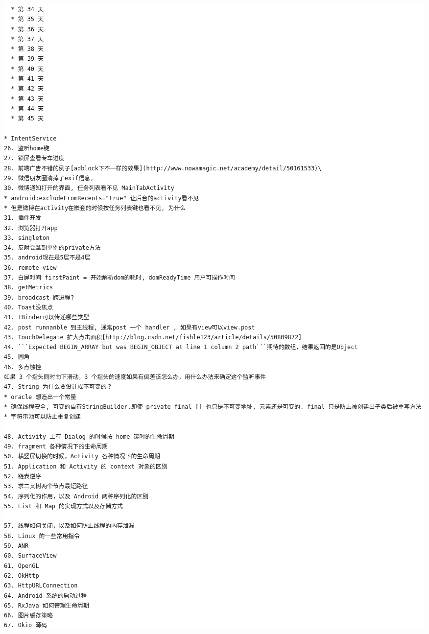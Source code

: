 ```text
  * 第 34 天
  * 第 35 天
  * 第 36 天
  * 第 37 天
  * 第 38 天
  * 第 39 天
  * 第 40 天
  * 第 41 天
  * 第 42 天
  * 第 43 天
  * 第 44 天
  * 第 45 天

* IntentService
26. 监听home键
27. 锁屏查看专车进度
28. 前端广告不错的例子[adblock下不一样的效果](http://www.nowamagic.net/academy/detail/50161533)\
29. 微信朋友圈清掉了exif信息,
30. 微博通知打开的界面, 任务列表看不见 MainTabActivity
* android:excludeFromRecents="true" 让后台的activity看不见
* 但是微博在activity在嵌套的时候按任务列表键也看不见, 为什么
31. 插件开发
32. 浏览器打开app
33. singleton
34. 反射会拿到单例的private方法
35. android现在是5层不是4层
36. remote view
37. 白屏时间 firstPaint = 开始解析dom的耗时, domReadyTime 用户可操作时间
38. getMetrics
39. broadcast 跨进程?
40. Toast没焦点
41. IBinder可以传递哪些类型
42. post runnanble 到主线程, 通常post 一个 handler , 如果有view可以view.post
43. TouchDelegate 扩大点击面积[http://blog.csdn.net/fishle123/article/details/50809872]
44. ```Expected BEGIN_ARRAY but was BEGIN_OBJECT at line 1 column 2 path```期待的数组，结果返回的是Object
45. 圆角
46. 多点触控
如果 3 个指头同时向下滑动，3 个指头的速度如果有偏差该怎么办，用什么办法来确定这个监听事件
47. String 为什么要设计成不可变的？
* oracle 想造出一个常量
* 确保线程安全, 可变的自有StringBuilder.即使 private final [] 也只是不可变地址, 元素还是可变的. final 只是防止被创建出子类后被重写方法
* 字符串池可以防止重复创建

48. Activity 上有 Dialog 的时候按 home 键时的生命周期
49. fragment 各种情况下的生命周期
50. 横竖屏切换的时候，Activity 各种情况下的生命周期
51. Application 和 Activity 的 context 对象的区别
52. 链表逆序
53. 求二叉树两个节点最短路径
54. 序列化的作用，以及 Android 两种序列化的区别
55. List 和 Map 的实现方式以及存储方式

57. 线程如何关闭，以及如何防止线程的内存泄漏
58. Linux 的一些常用指令
59. ANR
60. SurfaceView
61. OpenGL
62. OkHttp
63. HttpURLConnection
64. Android 系统的启动过程
65. RxJava 如何管理生命周期
66. 图片缓存策略
67. Okio 源码
```